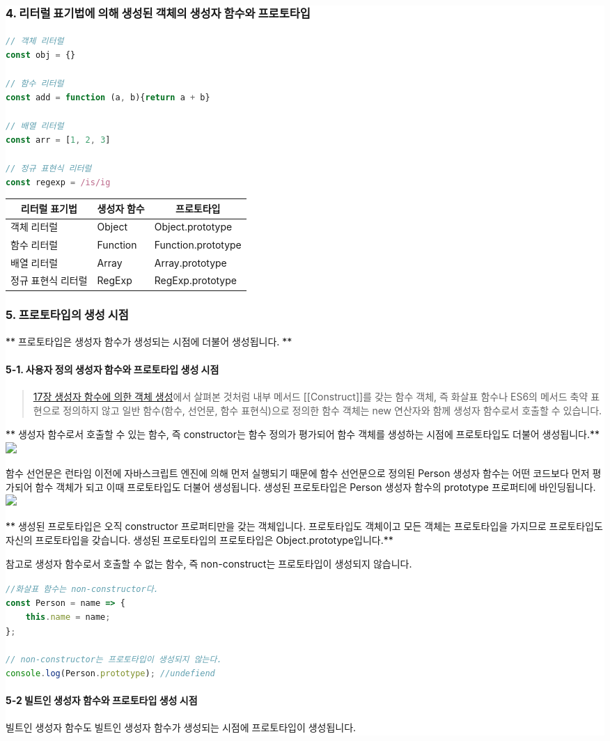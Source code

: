 ### 4. 리터럴 표기법에 의해 생성된 객체의 생성자 함수와 프로토타입

```javascript
// 객체 리터럴
const obj = {}

// 함수 리터럴
const add = function (a, b){return a + b}

// 배열 리터럴
const arr = [1, 2, 3]

// 정규 표현식 리터럴
const regexp = /is/ig
```

리터럴 표기법 | 생성자 함수 | 프로토타입
--|--|--
객체 리터럴 | Object | Object.prototype
함수 리터럴 | Function | Function.prototype
배열 리터럴 | Array | Array.prototype
정규 표현식 리터럴 | RegExp | RegExp.prototype

### 5. 프로토타입의 생성 시점
** 프로토타입은 생성자 함수가 생성되는 시점에 더불어 생성됩니다. **

#### 5-1. 사용자 정의 생성자 함수와 프로토타입 생성 시점
><a href="https://velog.io/@starrypro/Part-17.-%EC%83%9D%EC%84%B1%EC%9E%90-%ED%95%A8%EC%88%98%EC%97%90-%EC%9D%98%ED%95%9C-%EA%B0%9D%EC%B2%B4-%EC%83%9D%EC%84%B1" target="_blank">17장 생성자 함수에 의한 객체 생성</a>에서 살펴본 것처럼 내부 메서드 [[Construct]]를 갖는 함수 객체, 즉 화살표 함수나 ES6의 메서드 축약 표현으로 정의하지 않고 일반 함수(함수, 선언문, 함수 표현식)으로 정의한 함수 객체는 new 연산자와 함께 생성자 함수로서 호출할 수 있습니다.

** 생성자 함수로서 호출할 수 있는 함수, 즉 constructor는 함수 정의가 평가되어 함수 객체를 생성하는 시점에 프로토타입도 더불어 생성됩니다.**
![](https://velog.velcdn.com/images/starrypro/post/85610406-c777-4171-a2af-278aa03da6f0/image.png)

함수 선언문은 런타임 이전에 자바스크립트 엔진에 의해 먼저 실행되기 때문에 함수 선언문으로 정의된 Person 생성자 함수는 어떤 코드보다 먼저 평가되어 함수 객체가 되고 이때 프로토타입도 더불어 생성됩니다.
생성된 프로토타입은 Person 생성자 함수의 prototype 프로퍼티에 바인딩됩니다.
![](https://velog.velcdn.com/images/starrypro/post/def21325-abd6-4fd2-be56-a7dcd25e9d8d/image.png)

** 생성된 프로토타입은 오직 constructor 프로퍼티만을 갖는 객체입니다. 프로토타입도 객체이고 모든 객체는 프로토타입을 가지므로 프로토타입도 자신의 프로토타입을 갖습니다. 생성된 프로토타입의 프로토타입은 Object.prototype입니다.**

참고로 생성자 함수로서 호출할 수 없는 함수, 즉 non-construct는 프로토타입이 생성되지 않습니다.

```javascript
//화살표 함수는 non-constructor다.
const Person = name => {
	this.name = name;
};

// non-constructor는 프로토타입이 생성되지 않는다.
console.log(Person.prototype); //undefiend
```
#### 5-2 빌트인 생성자 함수와 프로토타입 생성 시점
빌트인 생성자 함수도 빌트인 생성자 함수가 생성되는 시점에 프로토타입이 생성됩니다.
